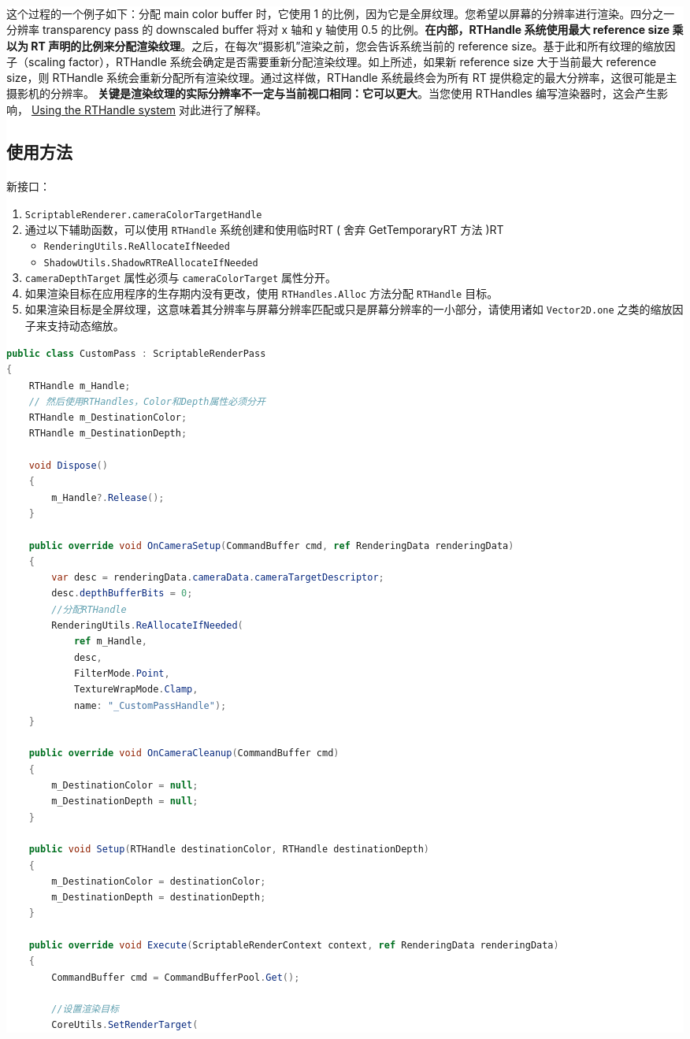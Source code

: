 这个过程的一个例子如下：分配 main color buffer 时，它使用 1 的比例，因为它是全屏纹理。您希望以屏幕的分辨率进行渲染。四分之一分辨率 transparency pass 的 downscaled buffer 将对 x 轴和 y 轴使用 0.5 的比例。**在内部，RTHandle 系统使用最大 reference size 乘以为 RT 声明的比例来分配渲染纹理**。之后，在每次“摄影机”渲染之前，您会告诉系统当前的 reference size。基于此和所有纹理的缩放因子（scaling factor），RTHandle 系统会确定是否需要重新分配渲染纹理。如上所述，如果新 reference size 大于当前最大 reference size，则 RTHandle 系统会重新分配所有渲染纹理。通过这样做，RTHandle 系统最终会为所有 RT 提供稳定的最大分辨率，这很可能是主摄影机的分辨率。 
**关键是渲染纹理的实际分辨率不一定与当前视口相同：它可以更大**。当您使用 RTHandles 编写渲染器时，这会产生影响， [Using the RTHandle system](https://docs.unity3d.com/Packages/com.unity.render-pipelines.core@14.0/manual/rthandle-system-using.html) 对此进行了解释。

## 使用方法

新接口：
1.  `ScriptableRenderer.cameraColorTargetHandle`
2. 通过以下辅助函数，可以使用 `RTHandle` 系统创建和使用临时RT ( 舍弃 GetTemporaryRT 方法 )RT
    - `RenderingUtils.ReAllocateIfNeeded`
    - `ShadowUtils.ShadowRTReAllocateIfNeeded`
3. `cameraDepthTarget` 属性必须与 `cameraColorTarget` 属性分开。
4. 如果渲染目标在应用程序的生存期内没有更改，使用 `RTHandles.Alloc` 方法分配 `RTHandle` 目标。
5. 如果渲染目标是全屏纹理，这意味着其分辨率与屏幕分辨率匹配或只是屏幕分辨率的一小部分，请使用诸如 `Vector2D.one` 之类的缩放因子来支持动态缩放。

```cs file:示例
public class CustomPass : ScriptableRenderPass
{
    RTHandle m_Handle;
    // 然后使用RTHandles，Color和Depth属性必须分开
    RTHandle m_DestinationColor;
    RTHandle m_DestinationDepth;

    void Dispose()
    {
        m_Handle?.Release();
    }

    public override void OnCameraSetup(CommandBuffer cmd, ref RenderingData renderingData)
    {
        var desc = renderingData.cameraData.cameraTargetDescriptor;
        desc.depthBufferBits = 0;
        //分配RTHandle
        RenderingUtils.ReAllocateIfNeeded(
            ref m_Handle,
            desc,
            FilterMode.Point,
            TextureWrapMode.Clamp,
            name: "_CustomPassHandle");
    }

    public override void OnCameraCleanup(CommandBuffer cmd)
    {
        m_DestinationColor = null;
        m_DestinationDepth = null;
    }

    public void Setup(RTHandle destinationColor, RTHandle destinationDepth)
    {
        m_DestinationColor = destinationColor;
        m_DestinationDepth = destinationDepth;
    }

    public override void Execute(ScriptableRenderContext context, ref RenderingData renderingData)
    {
        CommandBuffer cmd = CommandBufferPool.Get();
        
        //设置渲染目标
        CoreUtils.SetRenderTarget(
```